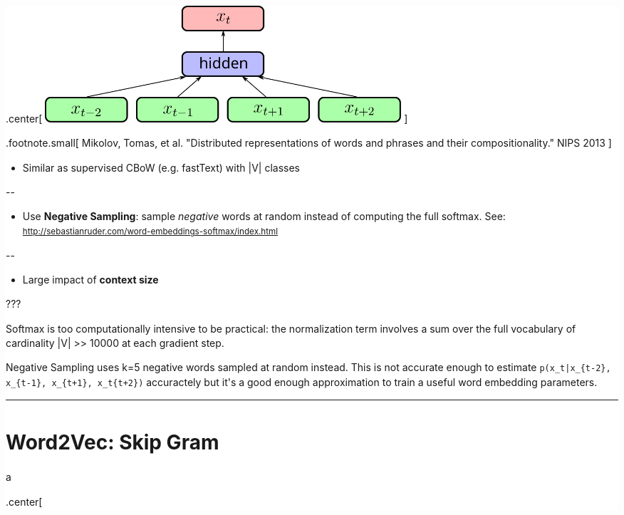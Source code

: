 .center[
<img src="images/word2vec.svg" style="width: 500px;" />
]

.footnote.small[
Mikolov, Tomas, et al. "Distributed representations of words and phrases and their compositionality." NIPS 2013
]

- Similar as supervised CBoW (e.g. fastText) with |V| classes

--
- Use **Negative Sampling**: sample *negative* words at random instead of computing the full softmax. See: <small> http://sebastianruder.com/word-embeddings-softmax/index.html</small>

--
- Large impact of **context size**

???

Softmax is too computationally intensive to be practical: the
normalization term involves a sum over the full vocabulary of
cardinality |V| >> 10000 at each gradient step.

Negative Sampling uses k=5 negative words sampled at random instead.
This is not accurate enough to estimate
`p(x_t|x_{t-2}, x_{t-1}, x_{t+1}, x_t{t+2})`
accuractely but it's a good enough approximation to train a
useful word embedding parameters.

---
# Word2Vec: Skip Gram
a
<br/>

.center[